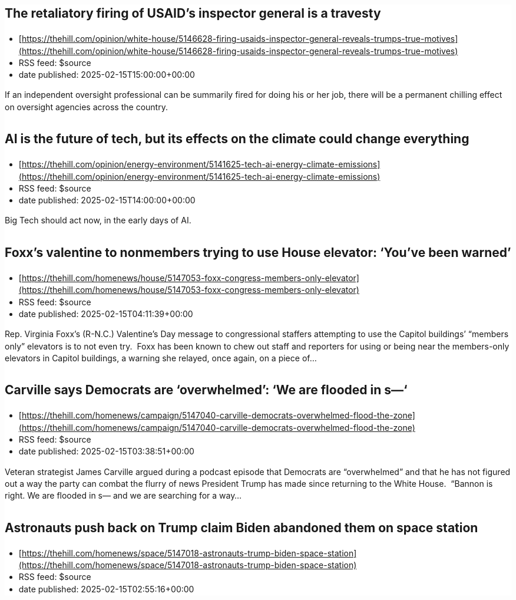 ## The retaliatory firing of USAID’s inspector general is a travesty
 - [https://thehill.com/opinion/white-house/5146628-firing-usaids-inspector-general-reveals-trumps-true-motives](https://thehill.com/opinion/white-house/5146628-firing-usaids-inspector-general-reveals-trumps-true-motives)
 - RSS feed: $source
 - date published: 2025-02-15T15:00:00+00:00

If an independent oversight professional can be summarily fired for doing his or her job, there will be a permanent chilling effect on oversight agencies across the country.

## AI is the future of tech, but its effects on the climate could change everything
 - [https://thehill.com/opinion/energy-environment/5141625-tech-ai-energy-climate-emissions](https://thehill.com/opinion/energy-environment/5141625-tech-ai-energy-climate-emissions)
 - RSS feed: $source
 - date published: 2025-02-15T14:00:00+00:00

Big Tech should act now, in the early days of AI.

## Foxx’s valentine to nonmembers trying to use House elevator: ‘You’ve been warned’
 - [https://thehill.com/homenews/house/5147053-foxx-congress-members-only-elevator](https://thehill.com/homenews/house/5147053-foxx-congress-members-only-elevator)
 - RSS feed: $source
 - date published: 2025-02-15T04:11:39+00:00

Rep. Virginia Foxx’s (R-N.C.) Valentine’s Day message to congressional staffers attempting to use the Capitol buildings’ “members only” elevators is to not even try.  Foxx has been known to chew out staff and reporters for using or being near the members-only elevators in Capitol buildings, a warning she relayed, once again, on a piece of&#8230;

## Carville says Democrats are ‘overwhelmed’: ‘We are flooded in s—‘
 - [https://thehill.com/homenews/campaign/5147040-carville-democrats-overwhelmed-flood-the-zone](https://thehill.com/homenews/campaign/5147040-carville-democrats-overwhelmed-flood-the-zone)
 - RSS feed: $source
 - date published: 2025-02-15T03:38:51+00:00

Veteran strategist James Carville argued during a podcast episode that Democrats are “overwhelmed” and that he has not figured out a way the party can combat the flurry of news President Trump has made since returning to the White House.&#160; “Bannon is right. We are flooded in s&#8212; and we are searching for a way&#8230;

## Astronauts push back on Trump claim Biden abandoned them on space station
 - [https://thehill.com/homenews/space/5147018-astronauts-trump-biden-space-station](https://thehill.com/homenews/space/5147018-astronauts-trump-biden-space-station)
 - RSS feed: $source
 - date published: 2025-02-15T02:55:16+00:00
